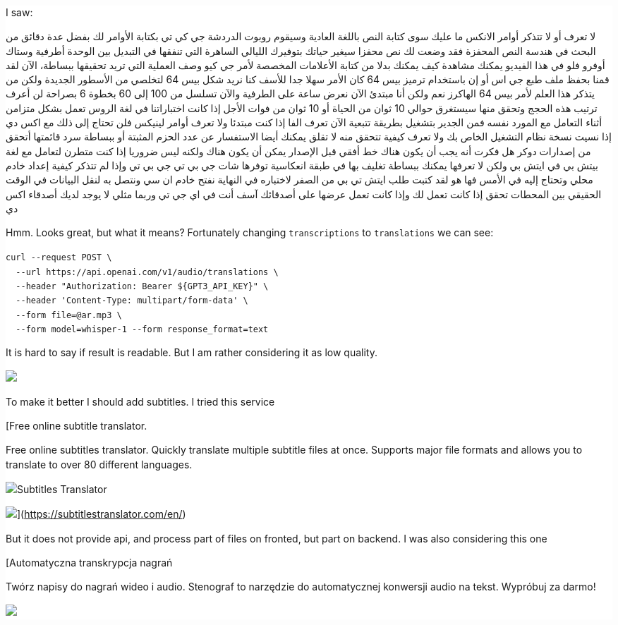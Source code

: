 I saw:

لا تعرف أو لا تتذكر أوامر الانكس ما عليك سوى كتابة النص باللغة العادية وسيقوم روبوت الدردشة جي كي تي بكتابة الأوامر لك بفضل عدة دقائق من البحث في هندسة النص المحفزة فقد وضعت لك نص محفزا سيغير حياتك بتوفيرك الليالي الساهرة التي تنفقها في التبديل بين الوحدة أطرفية وستاك أوفرو فلو في هذا الفيديو يمكنك مشاهدة كيف يمكنك بدلا من كتابة الأعلامات المخصصة لأمر جي كيو وصف العملية التي تريد تحقيقها ببساطة، الآن لقد قمنا بحفظ ملف طبع جي اس أو إن باستخدام ترميز بيس 64 كان الأمر سهلا جدا للأسف كنا نريد شكل بيس 64 لتخلصي من الأسطور الجديدة ولكن من يتذكر هذا العلم لأمر بيس 64 الهاكرز نعم ولكن أنا مبتدئ الآن نعرض ساعة على الطرفية والآن تسلسل من 100 إلى 60 بخطوة 6 بصراحة لن أعرف ترتيب هذه الحجج وتحقق منها سيستغرق حوالي 10 ثوان من الحياة أو 10 ثوان من فوات الأجل إذا كانت اختباراتنا في لغة الروس تعمل بشكل متزامن أثناء التعامل مع المورد نفسه فمن الجدير بتشغيل بطريقة تتبعية الآن تعرف الفا إذا كنت مبتدئا ولا تعرف أوامر لينيكس فلن تحتاج إلى ذلك مع اكس دي إذا نسيت نسخة نظام التشغيل الخاص بك ولا تعرف كيفية تتحقق منه لا تقلق يمكنك أيضا الاستفسار عن عدد الحزم المثبتة أو ببساطة سرد قائمتها أتحقق من إصدارات دوكر هل فكرت أنه يجب أن يكون هناك خط أفقي قبل الإصدار يمكن أن يكون هناك ولكنه ليس ضروريا إذا كنت متطرن لتعامل مع لغة بيتش بي في ايتش بي ولكن لا تعرفها يمكنك ببساطة تغليف بها في طبقة انعكاسية توفرها شات جي بي تي جي بي تي وإذا لم تتذكر كيفية إعداد خادم محلي وتحتاج إليه في الأمس فها هو لقد كتبت طلب ايتش تي بي من الصفر لاختباره في النهاية نفتح خادم ان سي ونتصل به لنقل البيانات في الوقت الحقيقي بين المحطات تحقق إذا كانت تعمل لك وإذا كانت تعمل عرضها على أصدقائك آسف أنت في اي جي تي وربما مثلي لا يوجد لديك أصدقاء اكس دي

Hmm. Looks great, but what it means? Fortunately changing `transcriptions` to `translations` we can see:

```
curl --request POST \
  --url https://api.openai.com/v1/audio/translations \
  --header "Authorization: Bearer ${GPT3_API_KEY}" \
  --header 'Content-Type: multipart/form-data' \
  --form file=@ar.mp3 \
  --form model=whisper-1 --form response_format=text
```

It is hard to say if result is readable. But I am rather considering it as low quality.

![](https://preciselab.io/content/images/2023/03/Zrzut-ekranu-z-2023-03-17-17-36-46.png)

To make it better I should add subtitles. I tried this service

[Free online subtitle translator.

Free online subtitles translator. Quickly translate multiple subtitle files at once. Supports major file formats and allows you to translate to over 80 different languages.

![](https://subtitlestranslator.com/resources/images/icon.png)Subtitles Translator

![](https://subtitlestranslator.com/resources/images/left_arrow.svg)](https://subtitlestranslator.com/en/)

But it does not provide api, and process part of files on fronted, but part on backend. I was also considering this one

[Automatyczna transkrypcja nagrań

Twórz napisy do nagrań wideo i audio. Stenograf to narzędzie do automatycznej konwersji audio na tekst. Wypróbuj za darmo!

![](https://stenograf.io/img/favicon-gradient.ico)
